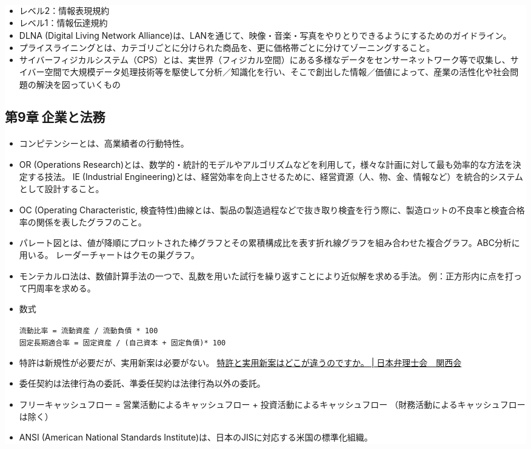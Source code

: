   - レベル2：情報表現規約
  - レベル1：情報伝達規約
- DLNA (Digital Living Network Alliance)は、LANを通じて、映像・音楽・写真をやりとりできるようにするためのガイドライン。
- プライスライニングとは、カテゴリごとに分けられた商品を、更に価格帯ごとに分けてゾーニングすること。
- サイバーフィジカルシステム（CPS）とは、実世界（フィジカル空間）にある多様なデータをセンサーネットワーク等で収集し、サイバー空間で大規模データ処理技術等を駆使して分析／知識化を行い、そこで創出した情報／価値によって、産業の活性化や社会問題の解決を図っていくもの

## 第9章 企業と法務

- コンピテンシーとは、高業績者の行動特性。
- OR (Operations Research)とは、数学的・統計的モデルやアルゴリズムなどを利用して，様々な計画に対して最も効率的な方法を決定する技法。
  IE (Industrial Engineering)とは、経営効率を向上させるために、経営資源（人、物、金、情報など）を統合的システムとして設計すること。
- OC (Operating Characteristic, 検査特性)曲線とは、製品の製造過程などで抜き取り検査を行う際に、製造ロットの不良率と検査合格率の関係を表したグラフのこと。
- パレート図とは、値が降順にプロットされた棒グラフとその累積構成比を表す折れ線グラフを組み合わせた複合グラフ。ABC分析に用いる。
  レーダーチャートはクモの巣グラフ。
- モンテカルロ法は、数値計算手法の一つで、乱数を用いた試行を繰り返すことにより近似解を求める手法。
  例：正方形内に点を打って円周率を求める。
- 数式

  ```text
  流動比率 = 流動資産 / 流動負債 * 100
  固定長期適合率 = 固定資産 / (自己資本 + 固定負債)* 100
  ```

- 特許は新規性が必要だが、実用新案は必要がない。
  [特許と実用新案はどこが違うのですか。 | 日本弁理士会　関西会](http://www.kjpaa.jp/qa/46392.html)
- 委任契約は法律行為の委託、準委任契約は法律行為以外の委託。
- フリーキャッシュフロー = 営業活動によるキャッシュフロー + 投資活動によるキャッシュフロー
  （財務活動によるキャッシュフローは除く）
- ANSI (American National Standards Institute)は、日本のJISに対応する米国の標準化組織。
